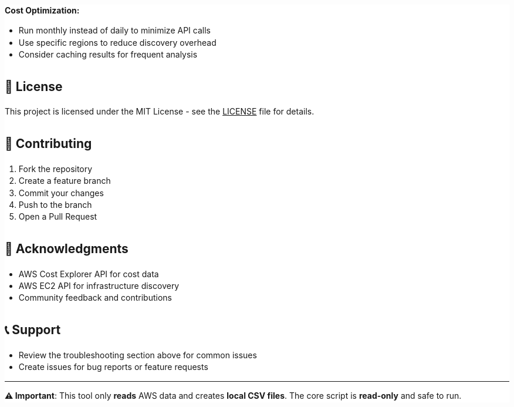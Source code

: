 **Cost Optimization:**
- Run monthly instead of daily to minimize API calls
- Use specific regions to reduce discovery overhead
- Consider caching results for frequent analysis


## 📄 License

This project is licensed under the MIT License - see the [LICENSE](LICENSE) file for details.

## 🤝 Contributing

1. Fork the repository
2. Create a feature branch
3. Commit your changes
4. Push to the branch
5. Open a Pull Request

## 🙏 Acknowledgments

- AWS Cost Explorer API for cost data
- AWS EC2 API for infrastructure discovery
- Community feedback and contributions

## 📞 Support

- Review the troubleshooting section above for common issues
- Create issues for bug reports or feature requests

---

**⚠️ Important**: This tool only **reads** AWS data and creates **local CSV files**. The core script is **read-only** and safe to run.